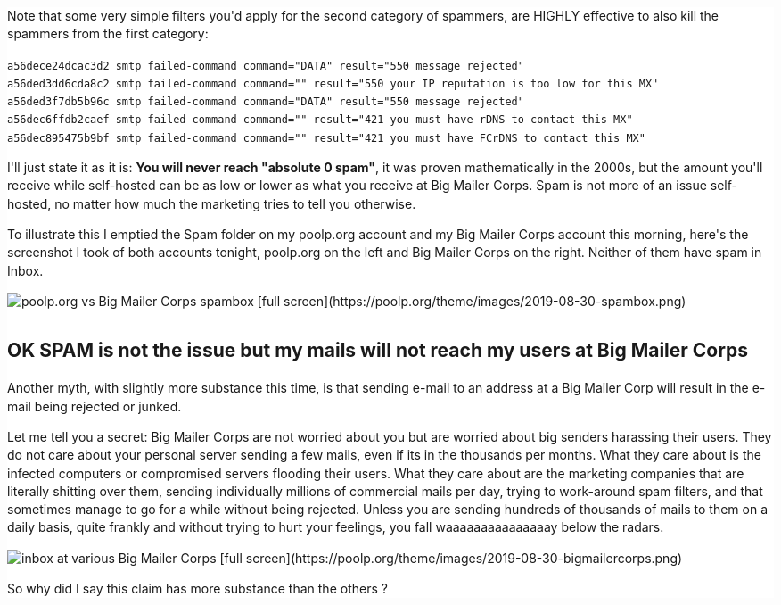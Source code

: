 Note that some very simple filters you'd apply for the second category of spammers,
are HIGHLY effective to also kill the spammers from the first category:
```
a56dece24dcac3d2 smtp failed-command command="DATA" result="550 message rejected"
a56ded3dd6cda8c2 smtp failed-command command="" result="550 your IP reputation is too low for this MX"
a56ded3f7db5b96c smtp failed-command command="DATA" result="550 message rejected"
a56dec6ffdb2caef smtp failed-command command="" result="421 you must have rDNS to contact this MX"
a56dec895475b9bf smtp failed-command command="" result="421 you must have FCrDNS to contact this MX"
```

I'll just state it as it is:
**You will never reach "absolute 0 spam"**,
it was proven mathematically in the 2000s,
but the amount you'll receive while self-hosted can be as low or lower as what you receive at Big Mailer Corps.
Spam is not more of an issue self-hosted,
no matter how much the marketing tries to tell you otherwise.

To illustrate this I emptied the Spam folder on my poolp.org account and my Big Mailer Corps account this morning,
here's the screenshot I took of both accounts tonight,
poolp.org on the left and Big Mailer Corps on the right.
Neither of them have spam in Inbox.

<img alt="poolp.org vs Big Mailer Corps spambox" src="https://poolp.org/theme/images/2019-08-30-spambox.png" width=100%>
[full screen](https://poolp.org/theme/images/2019-08-30-spambox.png)


OK SPAM is not the issue but my mails will not reach my users at Big Mailer Corps
--
Another myth,
with slightly more substance this time,
is that sending e-mail to an address at a Big Mailer Corp will result in the e-mail being rejected or junked.

Let me tell you a secret:
Big Mailer Corps are not worried about you but are worried about big senders harassing their users.
They do not care about your personal server sending a few mails,
even if its in the thousands per months.
What they care about is the infected computers or compromised servers flooding their users.
What they care about are the marketing companies that are literally shitting over them,
sending individually millions of commercial mails per day,
trying to work-around spam filters,
and that sometimes manage to go for a while without being rejected.
Unless you are sending hundreds of thousands of mails to them on a daily basis,
quite frankly and without trying to hurt your feelings,
you fall waaaaaaaaaaaaaaay below the radars.

<img alt="inbox at various Big Mailer Corps" src="https://poolp.org/theme/images/2019-08-30-bigmailercorps.png" width=100%>
[full screen](https://poolp.org/theme/images/2019-08-30-bigmailercorps.png)

So why did I say this claim has more substance than the others ?
